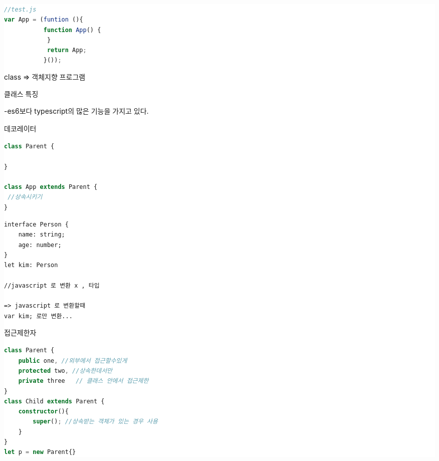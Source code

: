 ```javascript
//test.js
var App = (funtion (){
           function App() {
			}
			return App;
           }());
```



class =>  객체지향 프로그램



클래스 특징

-es6보다 typescript의 많은 기능을 가지고 있다.

데코레이터

```typescript
class Parent {

}

class App extends Parent {
 //상속시키기 
}
```



```
interface Person {
	name: string;
	age: number;
} 
let kim: Person

//javascript 로 변환 x , 타입 

=> javascript 로 변환할때 
var kim; 로만 변환... 

```





접근제한자

```typescript
class Parent {
	public one, //외부에서 접근할수있게 
	protected two, //상속한데서만
	private three	// 클래스 안에서 접근제한
}
class Child extends Parent {
    constructor(){
        super(); //상속받는 객체가 있는 경우 사용
    }
}
let p = new Parent{}


```
